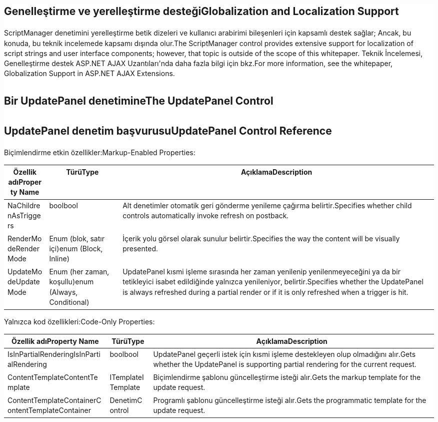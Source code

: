 ## <a name="globalization-and-localization-support"></a><span data-ttu-id="e7ce7-270">Genelleştirme ve yerelleştirme desteği</span><span class="sxs-lookup"><span data-stu-id="e7ce7-270">Globalization and Localization Support</span></span>

<span data-ttu-id="e7ce7-271">ScriptManager denetimini yerelleştirme betik dizeleri ve kullanıcı arabirimi bileşenleri için kapsamlı destek sağlar; Ancak, bu konuda, bu teknik incelemede kapsamı dışında olur.</span><span class="sxs-lookup"><span data-stu-id="e7ce7-271">The ScriptManager control provides extensive support for localization of script strings and user interface components; however, that topic is outside of the scope of this whitepaper.</span></span> <span data-ttu-id="e7ce7-272">Teknik İncelemesi, Genelleştirme destek ASP.NET AJAX Uzantıları'nda daha fazla bilgi için bkz.</span><span class="sxs-lookup"><span data-stu-id="e7ce7-272">For more information, see the whitepaper, Globalization Support in ASP.NET AJAX Extensions.</span></span>

## <a name="the-updatepanel-control"></a><span data-ttu-id="e7ce7-273">Bir UpdatePanel denetimine</span><span class="sxs-lookup"><span data-stu-id="e7ce7-273">The UpdatePanel Control</span></span>

## <a name="updatepanel-control-reference"></a><span data-ttu-id="e7ce7-274">UpdatePanel denetim başvurusu</span><span class="sxs-lookup"><span data-stu-id="e7ce7-274">UpdatePanel Control Reference</span></span>

<span data-ttu-id="e7ce7-275">Biçimlendirme etkin özellikler:</span><span class="sxs-lookup"><span data-stu-id="e7ce7-275">Markup-Enabled Properties:</span></span>

| <span data-ttu-id="e7ce7-276">**Özellik adı**</span><span class="sxs-lookup"><span data-stu-id="e7ce7-276">**Property Name**</span></span> | <span data-ttu-id="e7ce7-277">**Türü**</span><span class="sxs-lookup"><span data-stu-id="e7ce7-277">**Type**</span></span> | <span data-ttu-id="e7ce7-278">**Açıklama**</span><span class="sxs-lookup"><span data-stu-id="e7ce7-278">**Description**</span></span> |
| --- | --- | --- |
| <span data-ttu-id="e7ce7-279">Na</span><span class="sxs-lookup"><span data-stu-id="e7ce7-279">ChildrenAsTriggers</span></span> | <span data-ttu-id="e7ce7-280">bool</span><span class="sxs-lookup"><span data-stu-id="e7ce7-280">bool</span></span> | <span data-ttu-id="e7ce7-281">Alt denetimler otomatik geri gönderme yenileme çağırma belirtir.</span><span class="sxs-lookup"><span data-stu-id="e7ce7-281">Specifies whether child controls automatically invoke refresh on postback.</span></span> |
| <span data-ttu-id="e7ce7-282">RenderMode</span><span class="sxs-lookup"><span data-stu-id="e7ce7-282">RenderMode</span></span> | <span data-ttu-id="e7ce7-283">Enum (blok, satır içi)</span><span class="sxs-lookup"><span data-stu-id="e7ce7-283">enum (Block, Inline)</span></span> | <span data-ttu-id="e7ce7-284">İçerik yolu görsel olarak sunulur belirtir.</span><span class="sxs-lookup"><span data-stu-id="e7ce7-284">Specifies the way the content will be visually presented.</span></span> |
| <span data-ttu-id="e7ce7-285">UpdateMode</span><span class="sxs-lookup"><span data-stu-id="e7ce7-285">UpdateMode</span></span> | <span data-ttu-id="e7ce7-286">Enum (her zaman, koşullu)</span><span class="sxs-lookup"><span data-stu-id="e7ce7-286">enum (Always, Conditional)</span></span> | <span data-ttu-id="e7ce7-287">UpdatePanel kısmi işleme sırasında her zaman yenilenip yenilenmeyeceğini ya da bir tetikleyici isabet edildiğinde yalnızca yenileniyor, belirtir.</span><span class="sxs-lookup"><span data-stu-id="e7ce7-287">Specifies whether the UpdatePanel is always refreshed during a partial render or if it is only refreshed when a trigger is hit.</span></span> |

<span data-ttu-id="e7ce7-288">Yalnızca kod özellikleri:</span><span class="sxs-lookup"><span data-stu-id="e7ce7-288">Code-Only Properties:</span></span>

| <span data-ttu-id="e7ce7-289">**Özellik adı**</span><span class="sxs-lookup"><span data-stu-id="e7ce7-289">**Property Name**</span></span> | <span data-ttu-id="e7ce7-290">**Türü**</span><span class="sxs-lookup"><span data-stu-id="e7ce7-290">**Type**</span></span> | <span data-ttu-id="e7ce7-291">**Açıklama**</span><span class="sxs-lookup"><span data-stu-id="e7ce7-291">**Description**</span></span> |
| --- | --- | --- |
| <span data-ttu-id="e7ce7-292">IsInPartialRendering</span><span class="sxs-lookup"><span data-stu-id="e7ce7-292">IsInPartialRendering</span></span> | <span data-ttu-id="e7ce7-293">bool</span><span class="sxs-lookup"><span data-stu-id="e7ce7-293">bool</span></span> | <span data-ttu-id="e7ce7-294">UpdatePanel geçerli istek için kısmi işleme destekleyen olup olmadığını alır.</span><span class="sxs-lookup"><span data-stu-id="e7ce7-294">Gets whether the UpdatePanel is supporting partial rendering for the current request.</span></span> |
| <span data-ttu-id="e7ce7-295">ContentTemplate</span><span class="sxs-lookup"><span data-stu-id="e7ce7-295">ContentTemplate</span></span> | <span data-ttu-id="e7ce7-296">ITemplate</span><span class="sxs-lookup"><span data-stu-id="e7ce7-296">ITemplate</span></span> | <span data-ttu-id="e7ce7-297">Biçimlendirme şablonu güncelleştirme isteği alır.</span><span class="sxs-lookup"><span data-stu-id="e7ce7-297">Gets the markup template for the update request.</span></span> |
| <span data-ttu-id="e7ce7-298">ContentTemplateContainer</span><span class="sxs-lookup"><span data-stu-id="e7ce7-298">ContentTemplateContainer</span></span> | <span data-ttu-id="e7ce7-299">Denetim</span><span class="sxs-lookup"><span data-stu-id="e7ce7-299">Control</span></span> | <span data-ttu-id="e7ce7-300">Programlı şablonu güncelleştirme isteği alır.</span><span class="sxs-lookup"><span data-stu-id="e7ce7-300">Gets the programmatic template for the update request.</span></span> |